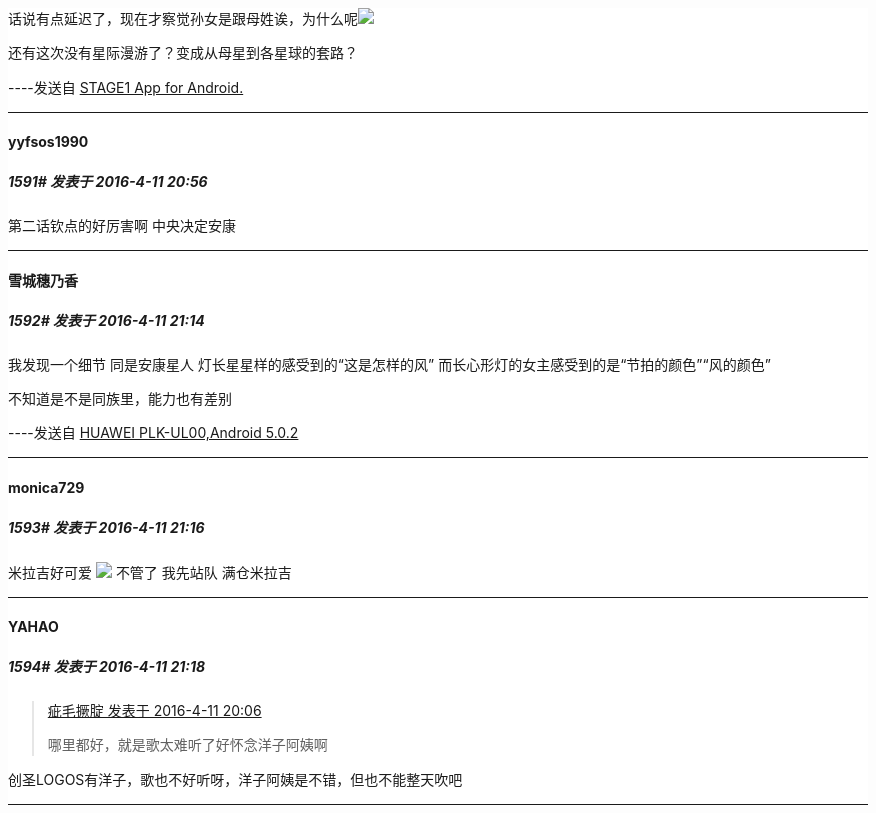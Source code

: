 
话说有点延迟了，现在才察觉孙女是跟母姓诶，为什么呢<img src="https://static.saraba1st.com/image/smiley/face/91.gif" referrerpolicy="no-referrer">


还有这次没有星际漫游了？变成从母星到各星球的套路？


----发送自 [STAGE1 App for Android.](http://stage1.5j4m.com/?1.19)


-----

####  yyfsos1990  
##### 1591#       发表于 2016-4-11 20:56


第二话钦点的好厉害啊 中央决定安康


-----

####  雪城穗乃香  
##### 1592#       发表于 2016-4-11 21:14


我发现一个细节
同是安康星人
灯长星星样的感受到的“这是怎样的风”
而长心形灯的女主感受到的是“节拍的颜色”“风的颜色”

不知道是不是同族里，能力也有差别


----发送自 [HUAWEI PLK-UL00,Android 5.0.2](http://stage1.5j4m.com/?1.19)


-----

####  monica729  
##### 1593#       发表于 2016-4-11 21:16


米拉吉好可爱 <img src="https://static.saraba1st.com/image/smiley/face/06.gif" referrerpolicy="no-referrer"> 不管了 我先站队 满仓米拉吉


-----

####  YAHAO  
##### 1594#       发表于 2016-4-11 21:18


<blockquote><a href="httphttps://bbs.saraba1st.com/2b/forum.php?mod=redirect&amp;goto=findpost&amp;pid=32109906&amp;ptid=1066605" target="_blank">疵毛撅腚 发表于 2016-4-11 20:06</a>

哪里都好，就是歌太难听了好怀念洋子阿姨啊</blockquote>
创圣LOGOS有洋子，歌也不好听呀，洋子阿姨是不错，但也不能整天吹吧


-----
